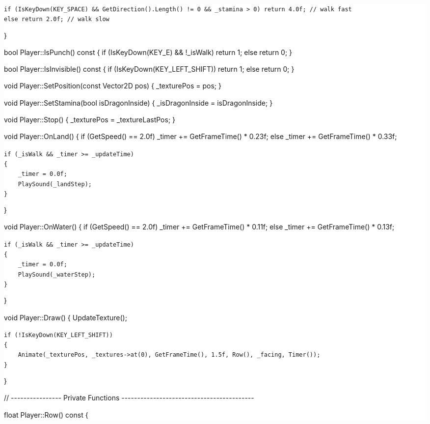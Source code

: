 	if (IsKeyDown(KEY_SPACE) && GetDirection().Length() != 0 && _stamina > 0) return 4.0f; // walk fast
	else return 2.0f; // walk slow
}

bool Player::IsPunch() const
{
	if (IsKeyDown(KEY_E) && !_isWalk) return 1;
	else return 0;
}

bool Player::IsInvisible() const
{
	if (IsKeyDown(KEY_LEFT_SHIFT)) return 1;
	else return 0;
}

void Player::SetPosition(const Vector2D pos)
{
	_texturePos = pos;
}

void Player::SetStamina(bool isDragonInside)
{
	_isDragonInside = isDragonInside;
}

void Player::Stop()
{
	_texturePos = _textureLastPos;
}

void Player::OnLand()
{
	if (GetSpeed() == 2.0f) _timer += GetFrameTime() * 0.23f;
	else _timer += GetFrameTime() * 0.33f;

	if (_isWalk && _timer >= _updateTime)
	{
		_timer = 0.0f;
		PlaySound(_landStep);
	}
}

void Player::OnWater()
{
	if (GetSpeed() == 2.0f) _timer += GetFrameTime() * 0.11f;
	else _timer += GetFrameTime() * 0.13f;

	if (_isWalk && _timer >= _updateTime)
	{
		_timer = 0.0f;
		PlaySound(_waterStep);
	}
}

void Player::Draw()
{
	UpdateTexture();

	if (!IsKeyDown(KEY_LEFT_SHIFT))
	{
		Animate(_texturePos, _textures->at(0), GetFrameTime(), 1.5f, Row(), _facing, Timer());
	}
}

// ---------------- Private Functions ------------------------------------------

float Player::Row() const
{